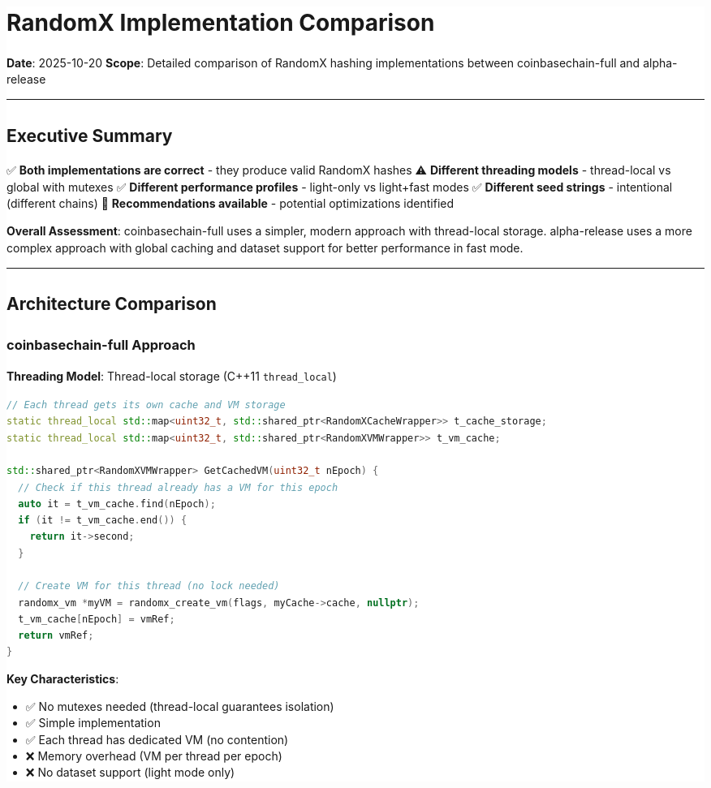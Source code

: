# RandomX Implementation Comparison

**Date**: 2025-10-20
**Scope**: Detailed comparison of RandomX hashing implementations between coinbasechain-full and alpha-release

---

## Executive Summary

✅ **Both implementations are correct** - they produce valid RandomX hashes
⚠️ **Different threading models** - thread-local vs global with mutexes
✅ **Different performance profiles** - light-only vs light+fast modes
✅ **Different seed strings** - intentional (different chains)
🔧 **Recommendations available** - potential optimizations identified

**Overall Assessment**: coinbasechain-full uses a simpler, modern approach with thread-local storage. alpha-release uses a more complex approach with global caching and dataset support for better performance in fast mode.

---

## Architecture Comparison

### coinbasechain-full Approach

**Threading Model**: Thread-local storage (C++11 `thread_local`)

```cpp
// Each thread gets its own cache and VM storage
static thread_local std::map<uint32_t, std::shared_ptr<RandomXCacheWrapper>> t_cache_storage;
static thread_local std::map<uint32_t, std::shared_ptr<RandomXVMWrapper>> t_vm_cache;

std::shared_ptr<RandomXVMWrapper> GetCachedVM(uint32_t nEpoch) {
  // Check if this thread already has a VM for this epoch
  auto it = t_vm_cache.find(nEpoch);
  if (it != t_vm_cache.end()) {
    return it->second;
  }

  // Create VM for this thread (no lock needed)
  randomx_vm *myVM = randomx_create_vm(flags, myCache->cache, nullptr);
  t_vm_cache[nEpoch] = vmRef;
  return vmRef;
}
```

**Key Characteristics**:
- ✅ No mutexes needed (thread-local guarantees isolation)
- ✅ Simple implementation
- ✅ Each thread has dedicated VM (no contention)
- ❌ Memory overhead (VM per thread per epoch)
- ❌ No dataset support (light mode only)
